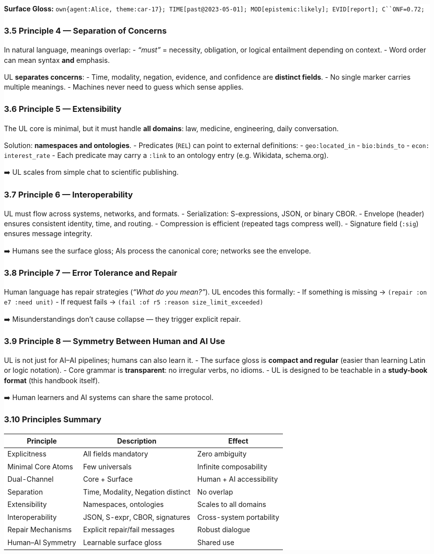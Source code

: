 **Surface Gloss:** `own{agent:Alice, theme:car-17}; TIME[past@2023-05-01]; MOD[epistemic:likely]; EVID[report]; C``ONF=0.72;`

### 3.5 Principle 4 — Separation of Concerns

In natural language, meanings overlap: - *“must”* = necessity, obligation, or logical entailment depending on context. - Word order can mean syntax **and** emphasis.

UL **separates concerns**: - Time, modality, negation, evidence, and confidence are **distinct fields**. - No single marker carries multiple meanings. - Machines never need to guess which sense applies.

### 3.6 Principle 5 — Extensibility

The UL core is minimal, but it must handle **all domains**: law, medicine, engineering, daily conversation.

Solution: **namespaces and ontologies**. - Predicates (`REL`) can point to external definitions: - `geo:located_in` - `bio:binds_to` - `econ:interest_rate` - Each predicate may carry a `:link` to an ontology entry (e.g. Wikidata, schema.org).

➡️ UL scales from simple chat to scientific publishing.

### 3.7 Principle 6 — Interoperability

UL must flow across systems, networks, and formats. - Serialization: S-expressions, JSON, or binary CBOR. - Envelope (header) ensures consistent identity, time, and routing. - Compression is efficient (repeated tags compress well). - Signature field (`:sig`) ensures message integrity.

➡️ Humans see the surface gloss; AIs process the canonical core; networks see the envelope.

### 3.8 Principle 7 — Error Tolerance and Repair

Human language has repair strategies (*“What do you mean?”*). UL encodes this formally: - If something is missing → `(repair :on e7 :need unit)` - If request fails → `(fail :of r5 :reason size_limit_exceeded)`

➡️ Misunderstandings don’t cause collapse — they trigger explicit repair.

### 3.9 Principle 8 — Symmetry Between Human and AI Use

UL is not just for AI–AI pipelines; humans can also learn it. - The surface gloss is **compact and regular** (easier than learning Latin or logic notation). - Core grammar is **transparent**: no irregular verbs, no idioms. - UL is designed to be teachable in a **study-book format** (this handbook itself).

➡️ Human learners and AI systems can share the same protocol.

### 3.10 Principles Summary

| Principle | Description | Effect |
|----|----|----|
| Explicitness | All fields mandatory | Zero ambiguity |
| Minimal Core Atoms | Few universals | Infinite composability |
| Dual-Channel | Core + Surface | Human + AI accessibility |
| Separation | Time, Modality, Negation distinct | No overlap |
| Extensibility | Namespaces, ontologies | Scales to all domains |
| Interoperability | JSON, S-expr, CBOR, signatures | Cross-system portability |
| Repair Mechanisms | Explicit repair/fail messages | Robust dialogue |
| Human–AI Symmetry | Learnable surface gloss | Shared use |
